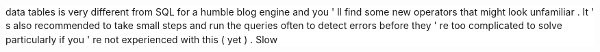 data
tables
is
very
different
from
SQL
for
a
humble
blog
engine
and
you
'
ll
find
some
new
operators
that
might
look
unfamiliar
.
It
'
s
also
recommended
to
take
small
steps
and
run
the
queries
often
to
detect
errors
before
they
'
re
too
complicated
to
solve
particularly
if
you
'
re
not
experienced
with
this
(
yet
)
.
Slow